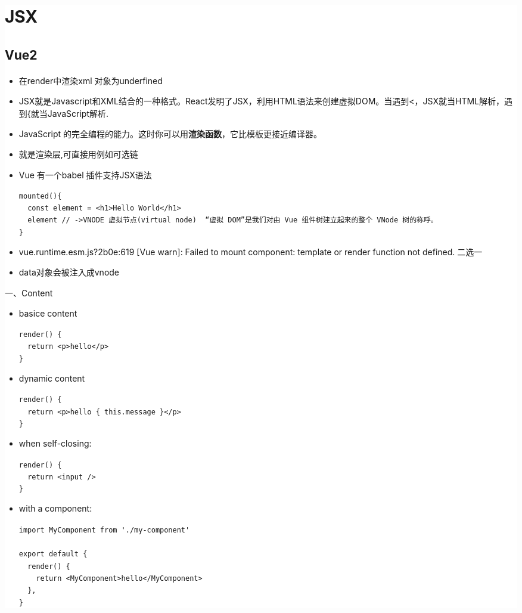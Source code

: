 # JSX

## Vue2

- 在render中渲染xml 对象为underfined

- JSX就是Javascript和XML结合的一种格式。React发明了JSX，利用HTML语法来创建虚拟DOM。当遇到<，JSX就当HTML解析，遇到{就当JavaScript解析.

- JavaScript 的完全编程的能力。这时你可以用**渲染函数**，它比模板更接近编译器。
- 就是渲染层,可直接用例如可选链

- Vue 有一个babel 插件支持JSX语法 

  ```
  mounted(){ 
  	const element = <h1>Hello World</h1>
  	element // ->VNODE 虚拟节点(virtual node)  “虚拟 DOM”是我们对由 Vue 组件树建立起来的整个 VNode 树的称呼。
  }
  ```

- vue.runtime.esm.js?2b0e:619 [Vue warn]: Failed to mount component: template or render function not defined. 二选一

- data对象会被注入成vnode

一、Content

- basice content 

  ```
  render() {
    return <p>hello</p>
  }
  ```

  

- dynamic content  

  ```
  render() {
    return <p>hello { this.message }</p>
  }
  ```

- when self-closing:

  ```
  render() {
    return <input />
  }
  ```

- with a component:

  ```
  import MyComponent from './my-component'
  
  export default {
    render() {
      return <MyComponent>hello</MyComponent>
    },
  }
  ```

